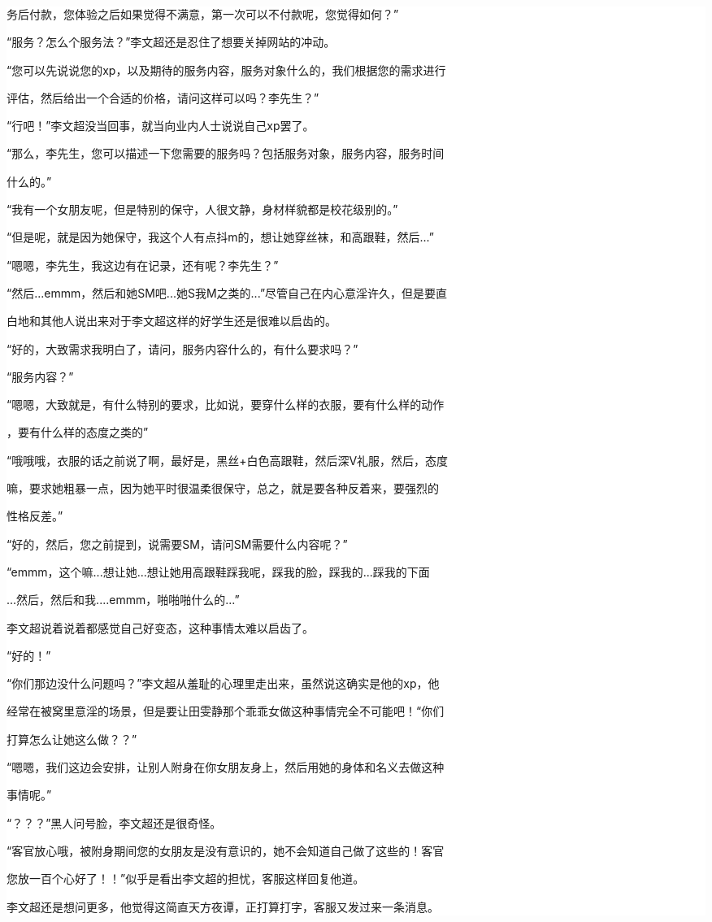 务后付款，您体验之后如果觉得不满意，第一次可以不付款呢，您觉得如何？”

“服务？怎么个服务法？”李文超还是忍住了想要关掉网站的冲动。

“您可以先说说您的xp，以及期待的服务内容，服务对象什么的，我们根据您的需求进行

评估，然后给出一个合适的价格，请问这样可以吗？李先生？”

“行吧！”李文超没当回事，就当向业内人士说说自己xp罢了。

“那么，李先生，您可以描述一下您需要的服务吗？包括服务对象，服务内容，服务时间

什么的。”

“我有一个女朋友呢，但是特别的保守，人很文静，身材样貌都是校花级别的。”

“但是呢，就是因为她保守，我这个人有点抖m的，想让她穿丝袜，和高跟鞋，然后...”

“嗯嗯，李先生，我这边有在记录，还有呢？李先生？”

“然后...emmm，然后和她SM吧...她S我M之类的...”尽管自己在内心意淫许久，但是要直

白地和其他人说出来对于李文超这样的好学生还是很难以启齿的。

“好的，大致需求我明白了，请问，服务内容什么的，有什么要求吗？”

“服务内容？”

“嗯嗯，大致就是，有什么特别的要求，比如说，要穿什么样的衣服，要有什么样的动作

，要有什么样的态度之类的”

“哦哦哦，衣服的话之前说了啊，最好是，黑丝+白色高跟鞋，然后深V礼服，然后，态度

嘛，要求她粗暴一点，因为她平时很温柔很保守，总之，就是要各种反着来，要强烈的

性格反差。”

“好的，然后，您之前提到，说需要SM，请问SM需要什么内容呢？”

“emmm，这个嘛...想让她...想让她用高跟鞋踩我呢，踩我的脸，踩我的...踩我的下面

...然后，然后和我....emmm，啪啪啪什么的...”

李文超说着说着都感觉自己好变态，这种事情太难以启齿了。

“好的！”

“你们那边没什么问题吗？”李文超从羞耻的心理里走出来，虽然说这确实是他的xp，他

经常在被窝里意淫的场景，但是要让田雯静那个乖乖女做这种事情完全不可能吧！“你们

打算怎么让她这么做？？”

“嗯嗯，我们这边会安排，让别人附身在你女朋友身上，然后用她的身体和名义去做这种

事情呢。”

“？？？”黑人问号脸，李文超还是很奇怪。

“客官放心哦，被附身期间您的女朋友是没有意识的，她不会知道自己做了这些的！客官

您放一百个心好了！！”似乎是看出李文超的担忧，客服这样回复他道。

李文超还是想问更多，他觉得这简直天方夜谭，正打算打字，客服又发过来一条消息。
